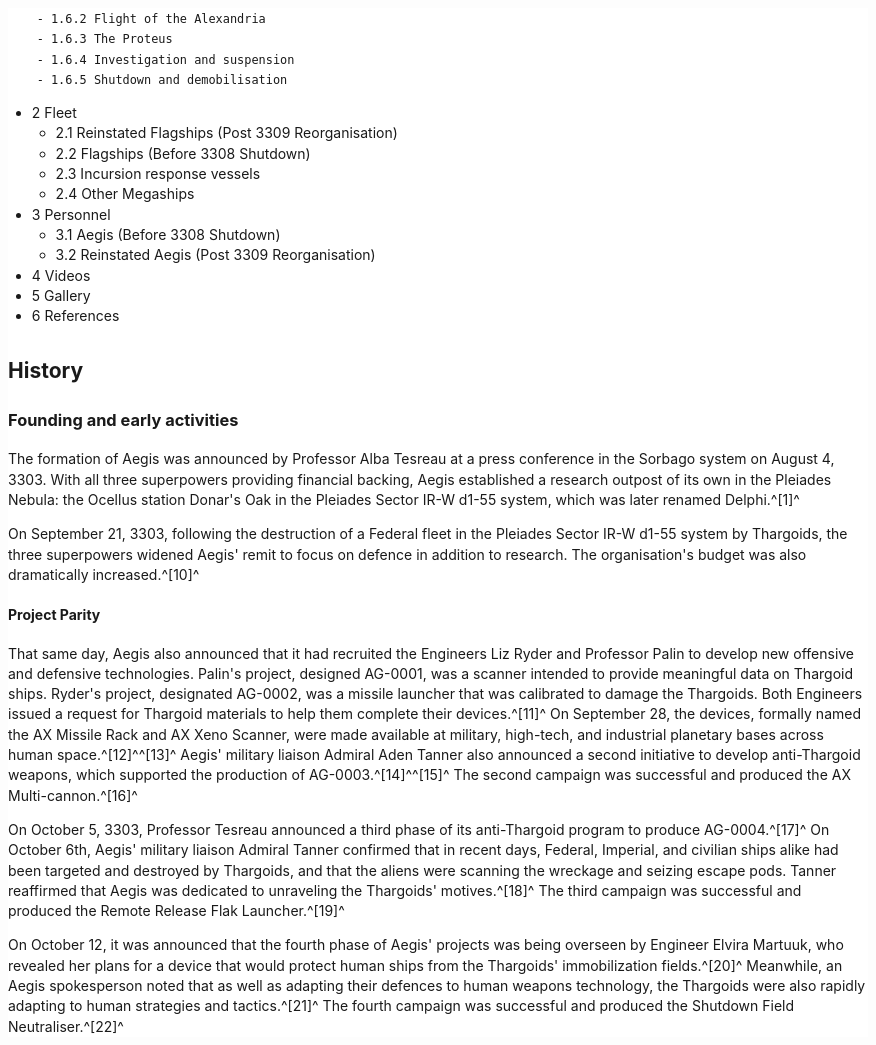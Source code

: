         - 1.6.2 Flight of the Alexandria
        - 1.6.3 The Proteus
        - 1.6.4 Investigation and suspension
        - 1.6.5 Shutdown and demobilisation
- 2 Fleet
    - 2.1 Reinstated Flagships (Post 3309 Reorganisation)
    - 2.2 Flagships (Before 3308 Shutdown)
    - 2.3 Incursion response vessels
    - 2.4 Other Megaships
- 3 Personnel
    - 3.1 Aegis (Before 3308 Shutdown)
    - 3.2 Reinstated Aegis (Post 3309 Reorganisation)
- 4 Videos
- 5 Gallery
- 6 References

## History

### Founding and early activities

The formation of Aegis was announced by Professor Alba Tesreau at a press conference in the Sorbago system on August 4, 3303. With all three superpowers providing financial backing, Aegis established a research outpost of its own in the Pleiades Nebula: the Ocellus station Donar's Oak in the Pleiades Sector IR-W d1-55 system, which was later renamed Delphi.^[1]^

On September 21, 3303, following the destruction of a Federal fleet in the Pleiades Sector IR-W d1-55 system by Thargoids, the three superpowers widened Aegis' remit to focus on defence in addition to research. The organisation's budget was also dramatically increased.^[10]^

#### Project Parity

That same day, Aegis also announced that it had recruited the Engineers Liz Ryder and Professor Palin to develop new offensive and defensive technologies. Palin's project, designed AG-0001, was a scanner intended to provide meaningful data on Thargoid ships. Ryder's project, designated AG-0002, was a missile launcher that was calibrated to damage the Thargoids. Both Engineers issued a request for Thargoid materials to help them complete their devices.^[11]^ On September 28, the devices, formally named the AX Missile Rack and AX Xeno Scanner, were made available at military, high-tech, and industrial planetary bases across human space.^[12]^^[13]^ Aegis' military liaison Admiral Aden Tanner also announced a second initiative to develop anti-Thargoid weapons, which supported the production of AG-0003.^[14]^^[15]^ The second campaign was successful and produced the AX Multi-cannon.^[16]^

On October 5, 3303, Professor Tesreau announced a third phase of its anti-Thargoid program to produce AG-0004.^[17]^ On October 6th, Aegis' military liaison Admiral Tanner confirmed that in recent days, Federal, Imperial, and civilian ships alike had been targeted and destroyed by Thargoids, and that the aliens were scanning the wreckage and seizing escape pods. Tanner reaffirmed that Aegis was dedicated to unraveling the Thargoids' motives.^[18]^ The third campaign was successful and produced the Remote Release Flak Launcher.^[19]^

On October 12, it was announced that the fourth phase of Aegis' projects was being overseen by Engineer Elvira Martuuk, who revealed her plans for a device that would protect human ships from the Thargoids' immobilization fields.^[20]^ Meanwhile, an Aegis spokesperson noted that as well as adapting their defences to human weapons technology, the Thargoids were also rapidly adapting to human strategies and tactics.^[21]^ The fourth campaign was successful and produced the Shutdown Field Neutraliser.^[22]^
